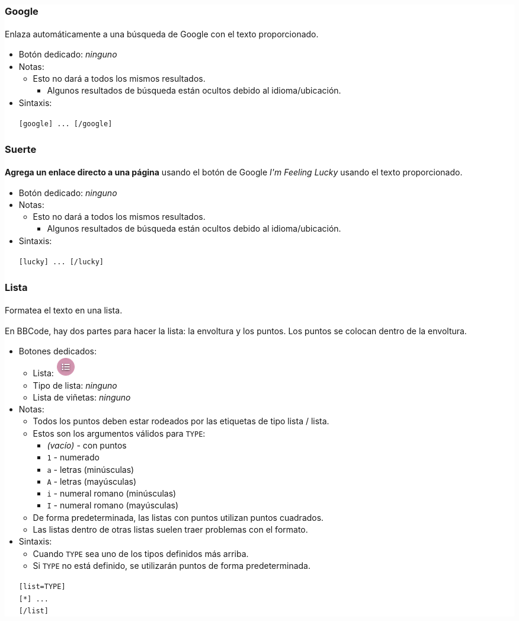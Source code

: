### Google

Enlaza automáticamente a una búsqueda de Google con el texto proporcionado.

- Botón dedicado: *ninguno*
- Notas:
  - Esto no dará a todos los mismos resultados.
    - Algunos resultados de búsqueda están ocultos debido al idioma/ubicación.
- Sintaxis:
  ```
  [google] ... [/google]
  ```

### Suerte

**Agrega un enlace directo a una página** usando el botón de Google *I'm Feeling Lucky* usando el texto proporcionado.

- Botón dedicado: *ninguno*
- Notas:
  - Esto no dará a todos los mismos resultados.
    - Algunos resultados de búsqueda están ocultos debido al idioma/ubicación.
- Sintaxis:
  ```
  [lucky] ... [/lucky]
  ```

### Lista

Formatea el texto en una lista.

En BBCode, hay dos partes para hacer la lista: la envoltura y los puntos.
Los puntos se colocan dentro de la envoltura.

- Botones dedicados:
  - Lista: ![Botón Lista](img/list.png)
  - Tipo de lista: *ninguno*
  - Lista de viñetas: *ninguno*
- Notas:
  - Todos los puntos deben estar rodeados por las etiquetas de tipo lista / lista.
  - Estos son los argumentos válidos para `TYPE`:
    - *(vacío)* - con puntos
    - `1` - numerado
    - `a` - letras (minúsculas)
    - `A` - letras (mayúsculas)
    - `i` - numeral romano (minúsculas)
    - `I` - numeral romano (mayúsculas)
  - De forma predeterminada, las listas con puntos utilizan puntos cuadrados.
  - Las listas dentro de otras listas suelen traer problemas con el formato.
- Sintaxis:
  - Cuando `TYPE` sea uno de los tipos definidos más arriba.
  - Si `TYPE` no está definido, se utilizarán puntos de forma predeterminada.
  ```
  [list=TYPE]
  [*] ...
  [/list]
  ```
